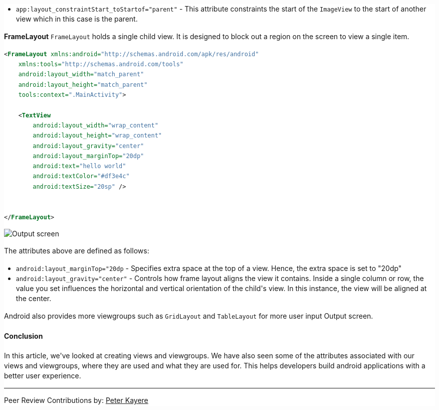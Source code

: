 - `app:layout_constraintStart_toStartof="parent"` - This attribute constraints the start of the `ImageView` to the start of another view which in this case is the parent.


**FrameLayout**
`FrameLayout` holds a single child view. It is designed to block out a region on the screen to view a single item.

```Xml
<FrameLayout xmlns:android="http://schemas.android.com/apk/res/android"
    xmlns:tools="http://schemas.android.com/tools"
    android:layout_width="match_parent"
    android:layout_height="match_parent"
    tools:context=".MainActivity">

    <TextView
        android:layout_width="wrap_content"
        android:layout_height="wrap_content"
        android:layout_gravity="center"
        android:layout_marginTop="20dp"
        android:text="hello world"
        android:textColor="#df3e4c"
        android:textSize="20sp" />


</FrameLayout>
```
![Output screen](/engineering-education/android-views-and-viewgroups/screenshot-frame-layout.png)

The attributes above are defined as follows:
- `android:layout_marginTop="20dp` - Specifies extra space at the top of a view. Hence, the extra space is set to "20dp"
- `android:layout_gravity="center"` - Controls how frame layout aligns the view it contains. Inside a single column or row, the value you set influences the horizontal and vertical orientation of the child's view. In this instance, the view will be aligned at the center.

Android also provides more viewgroups such as `GridLayout` and `TableLayout` for more user input
Output screen.

#### Conclusion
In this article, we've looked at creating views and viewgroups. We have also seen some of the attributes associated with our views and viewgroups, where they are used and what they are used for. This helps developers build android applications with a better user experience.

---
Peer Review Contributions by: [Peter Kayere](/engineering-education/authors/peter-kayere/)
